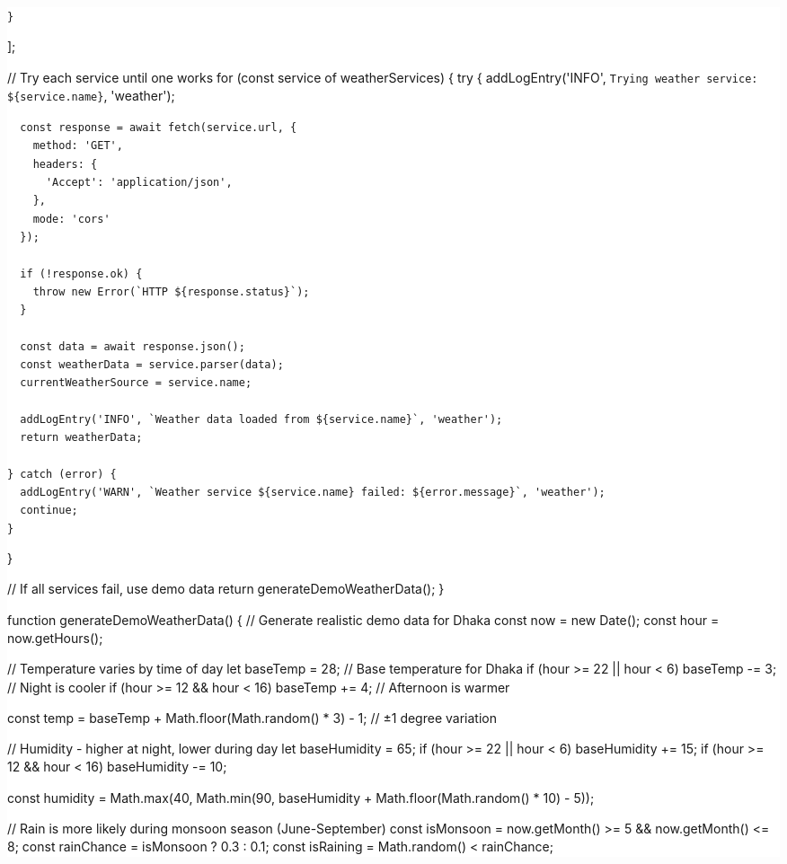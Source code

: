     }
  ];

  // Try each service until one works
  for (const service of weatherServices) {
    try {
      addLogEntry('INFO', `Trying weather service: ${service.name}`, 'weather');
      
      const response = await fetch(service.url, {
        method: 'GET',
        headers: {
          'Accept': 'application/json',
        },
        mode: 'cors'
      });
      
      if (!response.ok) {
        throw new Error(`HTTP ${response.status}`);
      }
      
      const data = await response.json();
      const weatherData = service.parser(data);
      currentWeatherSource = service.name;
      
      addLogEntry('INFO', `Weather data loaded from ${service.name}`, 'weather');
      return weatherData;
      
    } catch (error) {
      addLogEntry('WARN', `Weather service ${service.name} failed: ${error.message}`, 'weather');
      continue;
    }
  }
  
  // If all services fail, use demo data
  return generateDemoWeatherData();
}

function generateDemoWeatherData() {
  // Generate realistic demo data for Dhaka
  const now = new Date();
  const hour = now.getHours();
  
  // Temperature varies by time of day
  let baseTemp = 28; // Base temperature for Dhaka
  if (hour >= 22 || hour < 6) baseTemp -= 3; // Night is cooler
  if (hour >= 12 && hour < 16) baseTemp += 4; // Afternoon is warmer
  
  const temp = baseTemp + Math.floor(Math.random() * 3) - 1; // ±1 degree variation
  
  // Humidity - higher at night, lower during day
  let baseHumidity = 65;
  if (hour >= 22 || hour < 6) baseHumidity += 15;
  if (hour >= 12 && hour < 16) baseHumidity -= 10;
  
  const humidity = Math.max(40, Math.min(90, baseHumidity + Math.floor(Math.random() * 10) - 5));
  
  // Rain is more likely during monsoon season (June-September)
  const isMonsoon = now.getMonth() >= 5 && now.getMonth() <= 8;
  const rainChance = isMonsoon ? 0.3 : 0.1;
  const isRaining = Math.random() < rainChance;
  